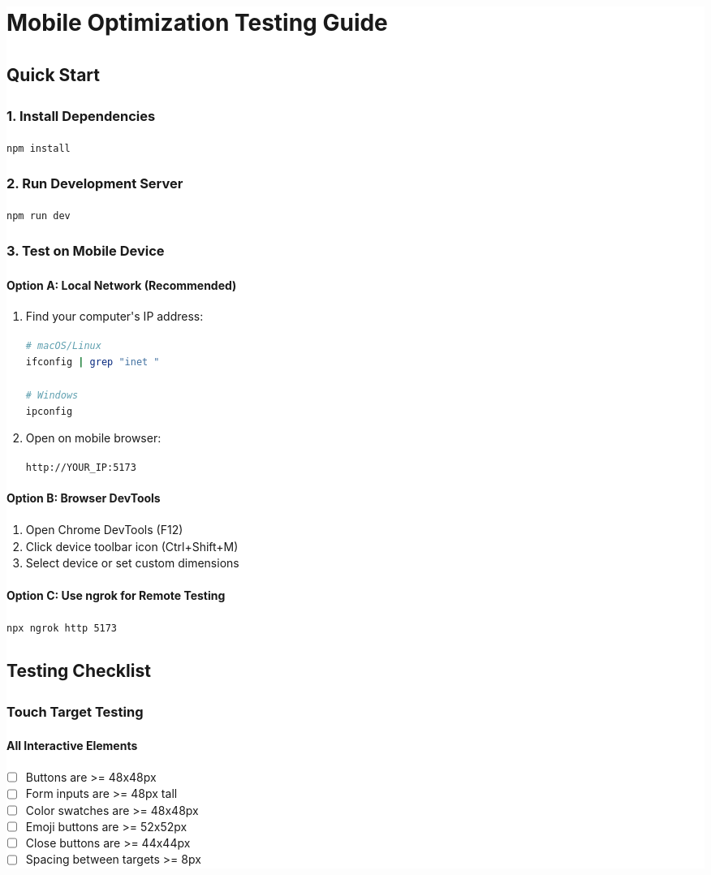 # Mobile Optimization Testing Guide

## Quick Start

### 1. Install Dependencies
```bash
npm install
```

### 2. Run Development Server
```bash
npm run dev
```

### 3. Test on Mobile Device

#### Option A: Local Network (Recommended)
1. Find your computer's IP address:
   ```bash
   # macOS/Linux
   ifconfig | grep "inet "

   # Windows
   ipconfig
   ```

2. Open on mobile browser:
   ```
   http://YOUR_IP:5173
   ```

#### Option B: Browser DevTools
1. Open Chrome DevTools (F12)
2. Click device toolbar icon (Ctrl+Shift+M)
3. Select device or set custom dimensions

#### Option C: Use ngrok for Remote Testing
```bash
npx ngrok http 5173
```

## Testing Checklist

### Touch Target Testing

#### All Interactive Elements
- [ ] Buttons are >= 48x48px
- [ ] Form inputs are >= 48px tall
- [ ] Color swatches are >= 48x48px
- [ ] Emoji buttons are >= 52x52px
- [ ] Close buttons are >= 44x44px
- [ ] Spacing between targets >= 8px
